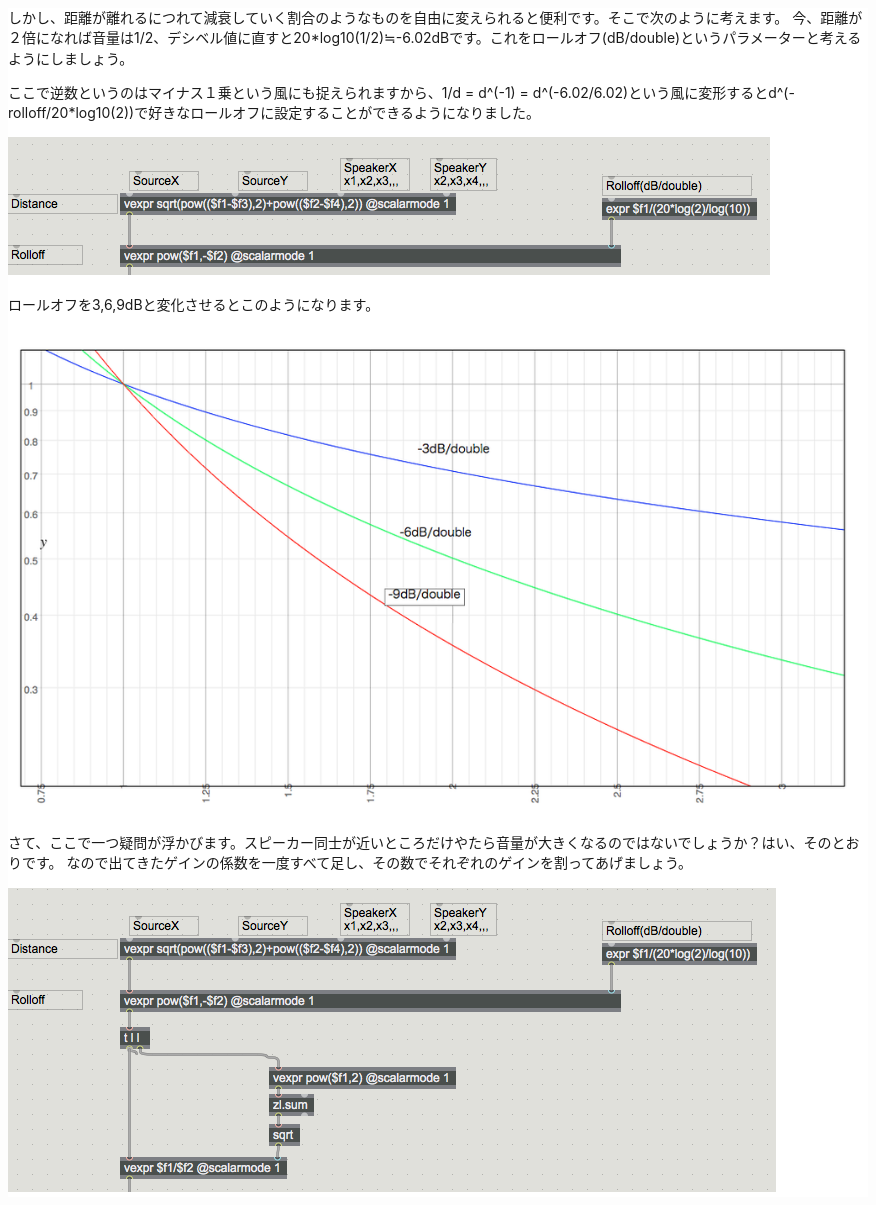 しかし、距離が離れるにつれて減衰していく割合のようなものを自由に変えられると便利です。そこで次のように考えます。
今、距離が２倍になれば音量は1/2、デシベル値に直すと20*log10(1/2)≒-6.02dBです。これをロールオフ(dB/double)というパラメーターと考えるようにしましょう。

ここで逆数というのはマイナス１乗という風にも捉えられますから、1/d = d^(-1) = d^(-6.02/6.02)という風に変形するとd^(-rolloff/20*log10(2))で好きなロールオフに設定することができるようになりました。

<img src="dbap_example3.png" alt="">

ロールオフを3,6,9dBと変化させるとこのようになります。

<img src="rolloff_graph.png" alt="">

さて、ここで一つ疑問が浮かびます。スピーカー同士が近いところだけやたら音量が大きくなるのではないでしょうか？はい、そのとおりです。
なので出てきたゲインの係数を一度すべて足し、その数でそれぞれのゲインを割ってあげましょう。

<img src="dbap_example4.png" alt="">
